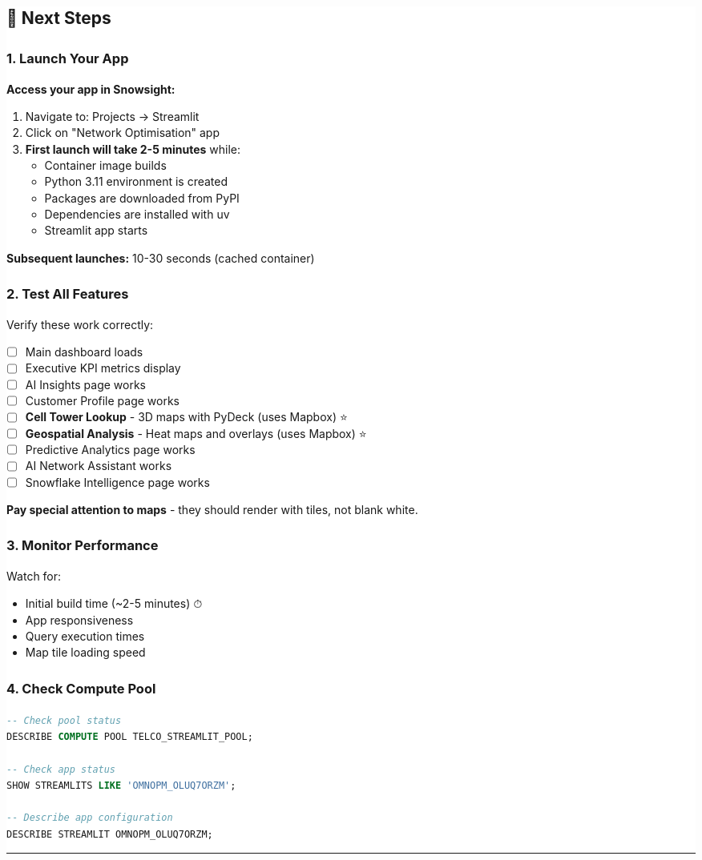 
## 🚀 Next Steps

### 1. Launch Your App

**Access your app in Snowsight:**
1. Navigate to: Projects → Streamlit
2. Click on "Network Optimisation" app
3. **First launch will take 2-5 minutes** while:
   - Container image builds
   - Python 3.11 environment is created
   - Packages are downloaded from PyPI
   - Dependencies are installed with uv
   - Streamlit app starts

**Subsequent launches:** 10-30 seconds (cached container)

### 2. Test All Features

Verify these work correctly:
- [ ] Main dashboard loads
- [ ] Executive KPI metrics display
- [ ] AI Insights page works
- [ ] Customer Profile page works
- [ ] **Cell Tower Lookup** - 3D maps with PyDeck (uses Mapbox) ⭐
- [ ] **Geospatial Analysis** - Heat maps and overlays (uses Mapbox) ⭐
- [ ] Predictive Analytics page works
- [ ] AI Network Assistant works
- [ ] Snowflake Intelligence page works

**Pay special attention to maps** - they should render with tiles, not blank white.

### 3. Monitor Performance

Watch for:
- Initial build time (~2-5 minutes) ⏱
- App responsiveness
- Query execution times
- Map tile loading speed

### 4. Check Compute Pool

```sql
-- Check pool status
DESCRIBE COMPUTE POOL TELCO_STREAMLIT_POOL;

-- Check app status
SHOW STREAMLITS LIKE 'OMNOPM_OLUQ7ORZM';

-- Describe app configuration
DESCRIBE STREAMLIT OMNOPM_OLUQ7ORZM;
```

---